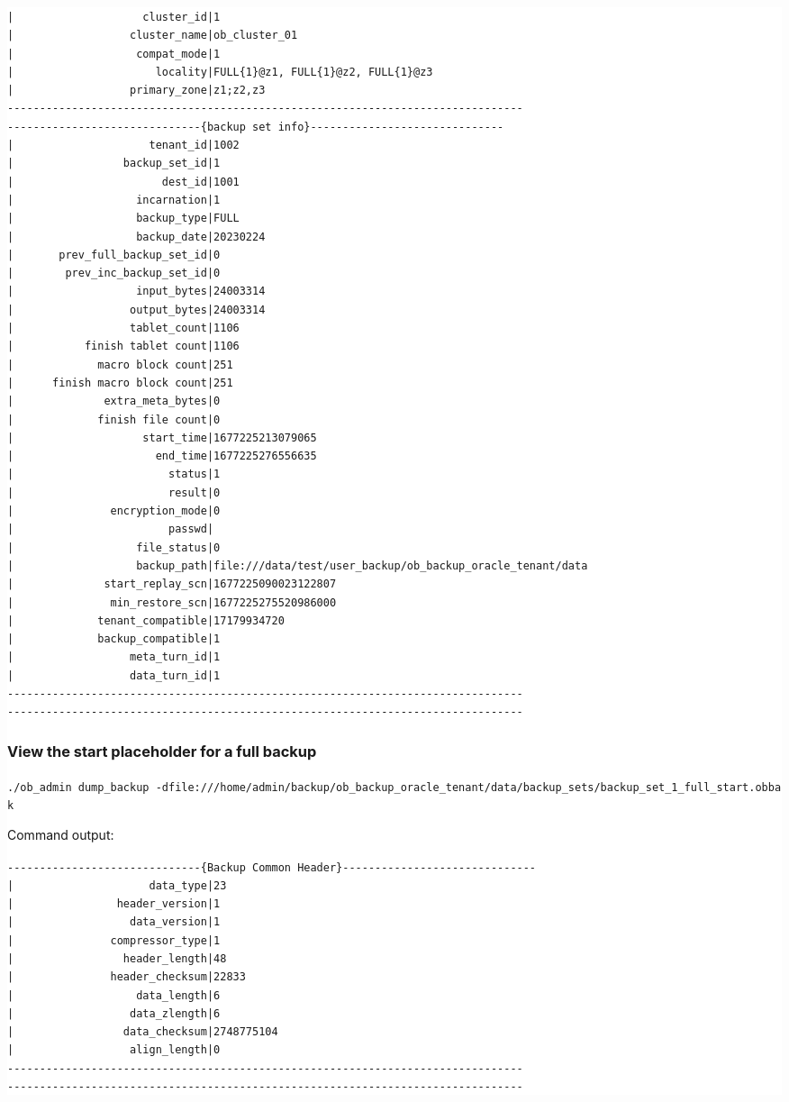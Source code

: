 ```shell
|                    cluster_id|1
|                  cluster_name|ob_cluster_01
|                   compat_mode|1
|                      locality|FULL{1}@z1, FULL{1}@z2, FULL{1}@z3
|                  primary_zone|z1;z2,z3
--------------------------------------------------------------------------------
------------------------------{backup set info}------------------------------
|                     tenant_id|1002
|                 backup_set_id|1
|                       dest_id|1001
|                   incarnation|1
|                   backup_type|FULL
|                   backup_date|20230224
|       prev_full_backup_set_id|0
|        prev_inc_backup_set_id|0
|                   input_bytes|24003314
|                  output_bytes|24003314
|                  tablet_count|1106
|           finish tablet count|1106
|             macro block count|251
|      finish macro block count|251
|              extra_meta_bytes|0
|             finish file count|0
|                    start_time|1677225213079065
|                      end_time|1677225276556635
|                        status|1
|                        result|0
|               encryption_mode|0
|                        passwd|
|                   file_status|0
|                   backup_path|file:///data/test/user_backup/ob_backup_oracle_tenant/data
|              start_replay_scn|1677225090023122807
|               min_restore_scn|1677225275520986000
|             tenant_compatible|17179934720
|             backup_compatible|1
|                  meta_turn_id|1
|                  data_turn_id|1
--------------------------------------------------------------------------------
--------------------------------------------------------------------------------
```

### View the start placeholder for a full backup

```shell
./ob_admin dump_backup -dfile:///home/admin/backup/ob_backup_oracle_tenant/data/backup_sets/backup_set_1_full_start.obbak
```

Command output:

```shell
------------------------------{Backup Common Header}------------------------------
|                     data_type|23
|                header_version|1
|                  data_version|1
|               compressor_type|1
|                 header_length|48
|               header_checksum|22833
|                   data_length|6
|                  data_zlength|6
|                 data_checksum|2748775104
|                  align_length|0
--------------------------------------------------------------------------------
--------------------------------------------------------------------------------
```